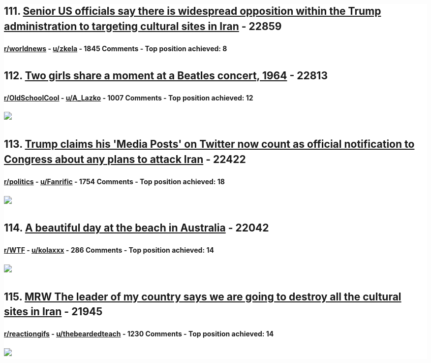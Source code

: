 ## 111. [Senior US officials say there is widespread opposition within the Trump administration to targeting cultural sites in Iran](http://reddit.com/r/worldnews/comments/ekkqmm/senior_us_officials_say_there_is_widespread/) - 22859
#### [r/worldnews](http://reddit.com/r/worldnews) - [u/zkela](http://reddit.com/u/zkela) - 1845 Comments - Top position achieved: 8

## 112. [Two girls share a moment at a Beatles concert, 1964](http://reddit.com/r/OldSchoolCool/comments/ekc6gy/two_girls_share_a_moment_at_a_beatles_concert_1964/) - 22813
#### [r/OldSchoolCool](http://reddit.com/r/OldSchoolCool) - [u/A_Lazko](http://reddit.com/u/A_Lazko) - 1007 Comments - Top position achieved: 12

<a href="https://i.redd.it/wyqtvkmq9y841.jpg"><img src="https://b.thumbs.redditmedia.com/1ahhFsJY4Myl1sj7YjQ5NM_9_cn9fON3a0hijlo6kZg.jpg"></img></a>

## 113. [Trump claims his 'Media Posts' on Twitter now count as official notification to Congress about any plans to attack Iran](http://reddit.com/r/politics/comments/ekje2p/trump_claims_his_media_posts_on_twitter_now_count/) - 22422
#### [r/politics](http://reddit.com/r/politics) - [u/Fanrific](http://reddit.com/u/Fanrific) - 1754 Comments - Top position achieved: 18

<a href="https://www.businessinsider.com/trump-claims-tweets-count-as-official-congress-notification-iran-attacks-2020-1"><img src="https://a.thumbs.redditmedia.com/HcqPbN992UfQtTAIgWhALsY81bYAvZ_xBT1vfy6WqW4.jpg"></img></a>

## 114. [A beautiful day at the beach in Australia](http://reddit.com/r/WTF/comments/ekdblt/a_beautiful_day_at_the_beach_in_australia/) - 22042
#### [r/WTF](http://reddit.com/r/WTF) - [u/kolaxxx](http://reddit.com/u/kolaxxx) - 286 Comments - Top position achieved: 14

<a href="https://i.redd.it/vqzngdaluy841.jpg"><img src="https://b.thumbs.redditmedia.com/ZsW3OthoofXQKSuqpTTtTfn28obru88njzQK10ID4Ms.jpg"></img></a>

## 115. [MRW The leader of my country says we are going to destroy all the cultural sites in Iran](http://reddit.com/r/reactiongifs/comments/ekclt8/mrw_the_leader_of_my_country_says_we_are_going_to/) - 21945
#### [r/reactiongifs](http://reddit.com/r/reactiongifs) - [u/thebeardedteach](http://reddit.com/u/thebeardedteach) - 1230 Comments - Top position achieved: 14

<a href="https://i.imgur.com/kVmGOGH.gif"><img src="https://b.thumbs.redditmedia.com/DSMGe2-muaDcr2xlAWv6O2thN7zBANd5i0wR50HFlDI.jpg"></img></a>
